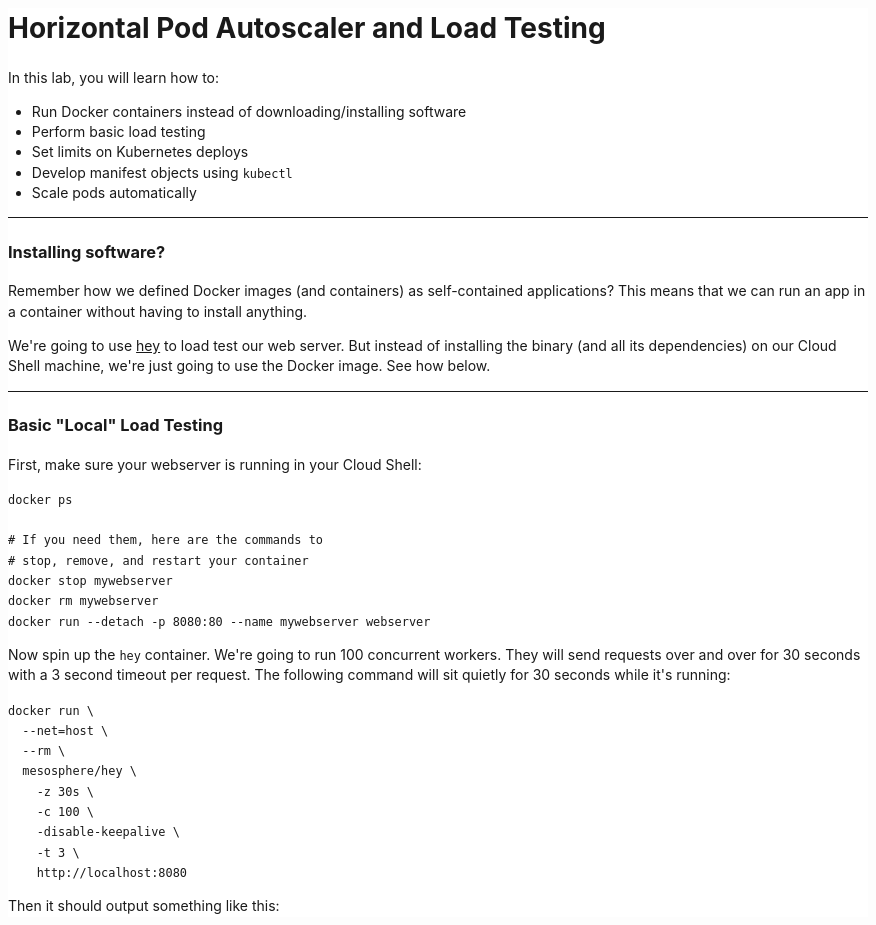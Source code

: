 # Horizontal Pod Autoscaler and Load Testing

In this lab, you will learn how to:
- Run Docker containers instead of downloading/installing software
- Perform basic load testing
- Set limits on Kubernetes deploys
- Develop manifest objects using `kubectl`
- Scale pods automatically

---

### Installing software?

Remember how we defined Docker images (and containers) as self-contained applications?  This means that we can run an app in a container without having to install anything.

We're going to use [hey](https://github.com/rakyll/hey) to load test our web server.  But instead of installing the binary (and all its dependencies) on our Cloud Shell machine, we're just going to use the Docker image.  See how below.

---

### Basic "Local" Load Testing

First, make sure your webserver is running in your Cloud Shell:

```shell
docker ps

# If you need them, here are the commands to
# stop, remove, and restart your container
docker stop mywebserver
docker rm mywebserver
docker run --detach -p 8080:80 --name mywebserver webserver
```

Now spin up the `hey` container.  We're going to run 100 concurrent workers.  They will send requests over and over for 30 seconds with a 3 second timeout per request.  The following command will sit quietly for 30 seconds while it's running:

```shell
docker run \
  --net=host \
  --rm \
  mesosphere/hey \
    -z 30s \
    -c 100 \
    -disable-keepalive \
    -t 3 \
    http://localhost:8080
```

Then it should output something like this:
